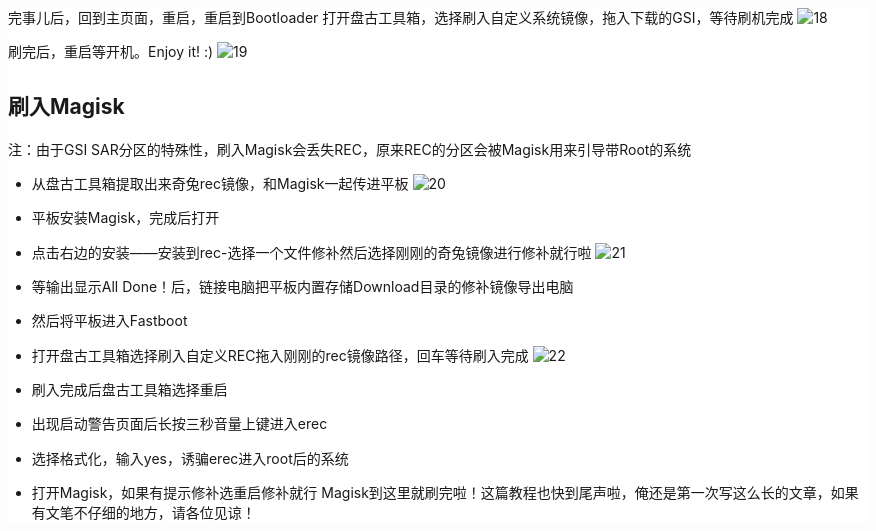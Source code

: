 完事儿后，回到主页面，重启，重启到Bootloader
打开盘古工具箱，选择刷入自定义系统镜像，拖入下载的GSI，等待刷机完成
![18](https://cdn.sumi233.top/gh/huang233893/blog-image-bed/top/huang233893/imgs/blog/honorpad5%20(4).jpg)

刷完后，重启等开机。Enjoy it! :)
![19](https://cdn.sumi233.top/gh/huang233893/blog-image-bed/top/huang233893/imgs/blog/honorpad5%20(12).jpg)

## 刷入Magisk
注：由于GSI SAR分区的特殊性，刷入Magisk会丢失REC，原来REC的分区会被Magisk用来引导带Root的系统

- 从盘古工具箱提取出来奇兔rec镜像，和Magisk一起传进平板
![20](https://cdn.sumi233.top/gh/huang233893/blog-image-bed/top/huang233893/imgs/blog/honorpad5%20(1).png)

- 平板安装Magisk，完成后打开
- 点击右边的安装——安装到rec-选择一个文件修补然后选择刚刚的奇兔镜像进行修补就行啦
![21](https://cdn.sumi233.top/gh/huang233893/blog-image-bed/top/huang233893/imgs/blog/honorpad5%20(10).jpg)

- 等输出显示All Done！后，链接电脑把平板内置存储Download目录的修补镜像导出电脑
- 然后将平板进入Fastboot
- 打开盘古工具箱选择刷入自定义REC拖入刚刚的rec镜像路径，回车等待刷入完成
![22](https://cdn.sumi233.top/gh/huang233893/blog-image-bed/top/huang233893/imgs/blog/honorpad5%20(9).jpg)

- 刷入完成后盘古工具箱选择重启
- 出现启动警告页面后长按三秒音量上键进入erec
- 选择格式化，输入yes，诱骗erec进入root后的系统
- 打开Magisk，如果有提示修补选重启修补就行
Magisk到这里就刷完啦！这篇教程也快到尾声啦，俺还是第一次写这么长的文章，如果有文笔不仔细的地方，请各位见谅！